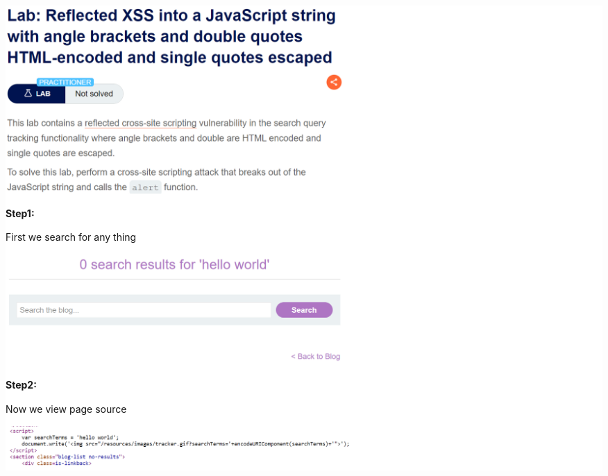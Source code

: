 <img src="images/image43.png" alt="third" width="500">

**Step1:**

First we search for any thing

<img src="images/image44.png" alt="third" width="500">

**Step2:**

Now we view page source

<img src="images/image45.png" alt="third" width="500">
